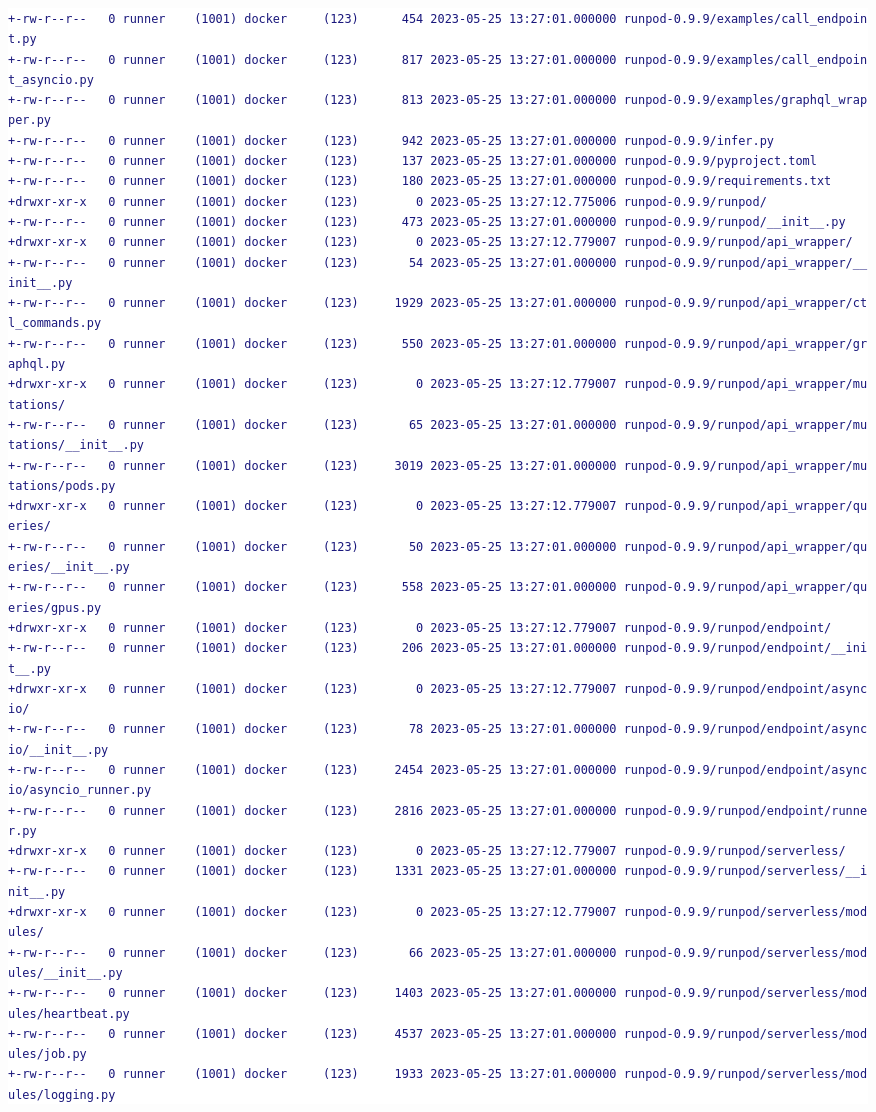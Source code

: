 ```diff
+-rw-r--r--   0 runner    (1001) docker     (123)      454 2023-05-25 13:27:01.000000 runpod-0.9.9/examples/call_endpoint.py
+-rw-r--r--   0 runner    (1001) docker     (123)      817 2023-05-25 13:27:01.000000 runpod-0.9.9/examples/call_endpoint_asyncio.py
+-rw-r--r--   0 runner    (1001) docker     (123)      813 2023-05-25 13:27:01.000000 runpod-0.9.9/examples/graphql_wrapper.py
+-rw-r--r--   0 runner    (1001) docker     (123)      942 2023-05-25 13:27:01.000000 runpod-0.9.9/infer.py
+-rw-r--r--   0 runner    (1001) docker     (123)      137 2023-05-25 13:27:01.000000 runpod-0.9.9/pyproject.toml
+-rw-r--r--   0 runner    (1001) docker     (123)      180 2023-05-25 13:27:01.000000 runpod-0.9.9/requirements.txt
+drwxr-xr-x   0 runner    (1001) docker     (123)        0 2023-05-25 13:27:12.775006 runpod-0.9.9/runpod/
+-rw-r--r--   0 runner    (1001) docker     (123)      473 2023-05-25 13:27:01.000000 runpod-0.9.9/runpod/__init__.py
+drwxr-xr-x   0 runner    (1001) docker     (123)        0 2023-05-25 13:27:12.779007 runpod-0.9.9/runpod/api_wrapper/
+-rw-r--r--   0 runner    (1001) docker     (123)       54 2023-05-25 13:27:01.000000 runpod-0.9.9/runpod/api_wrapper/__init__.py
+-rw-r--r--   0 runner    (1001) docker     (123)     1929 2023-05-25 13:27:01.000000 runpod-0.9.9/runpod/api_wrapper/ctl_commands.py
+-rw-r--r--   0 runner    (1001) docker     (123)      550 2023-05-25 13:27:01.000000 runpod-0.9.9/runpod/api_wrapper/graphql.py
+drwxr-xr-x   0 runner    (1001) docker     (123)        0 2023-05-25 13:27:12.779007 runpod-0.9.9/runpod/api_wrapper/mutations/
+-rw-r--r--   0 runner    (1001) docker     (123)       65 2023-05-25 13:27:01.000000 runpod-0.9.9/runpod/api_wrapper/mutations/__init__.py
+-rw-r--r--   0 runner    (1001) docker     (123)     3019 2023-05-25 13:27:01.000000 runpod-0.9.9/runpod/api_wrapper/mutations/pods.py
+drwxr-xr-x   0 runner    (1001) docker     (123)        0 2023-05-25 13:27:12.779007 runpod-0.9.9/runpod/api_wrapper/queries/
+-rw-r--r--   0 runner    (1001) docker     (123)       50 2023-05-25 13:27:01.000000 runpod-0.9.9/runpod/api_wrapper/queries/__init__.py
+-rw-r--r--   0 runner    (1001) docker     (123)      558 2023-05-25 13:27:01.000000 runpod-0.9.9/runpod/api_wrapper/queries/gpus.py
+drwxr-xr-x   0 runner    (1001) docker     (123)        0 2023-05-25 13:27:12.779007 runpod-0.9.9/runpod/endpoint/
+-rw-r--r--   0 runner    (1001) docker     (123)      206 2023-05-25 13:27:01.000000 runpod-0.9.9/runpod/endpoint/__init__.py
+drwxr-xr-x   0 runner    (1001) docker     (123)        0 2023-05-25 13:27:12.779007 runpod-0.9.9/runpod/endpoint/asyncio/
+-rw-r--r--   0 runner    (1001) docker     (123)       78 2023-05-25 13:27:01.000000 runpod-0.9.9/runpod/endpoint/asyncio/__init__.py
+-rw-r--r--   0 runner    (1001) docker     (123)     2454 2023-05-25 13:27:01.000000 runpod-0.9.9/runpod/endpoint/asyncio/asyncio_runner.py
+-rw-r--r--   0 runner    (1001) docker     (123)     2816 2023-05-25 13:27:01.000000 runpod-0.9.9/runpod/endpoint/runner.py
+drwxr-xr-x   0 runner    (1001) docker     (123)        0 2023-05-25 13:27:12.779007 runpod-0.9.9/runpod/serverless/
+-rw-r--r--   0 runner    (1001) docker     (123)     1331 2023-05-25 13:27:01.000000 runpod-0.9.9/runpod/serverless/__init__.py
+drwxr-xr-x   0 runner    (1001) docker     (123)        0 2023-05-25 13:27:12.779007 runpod-0.9.9/runpod/serverless/modules/
+-rw-r--r--   0 runner    (1001) docker     (123)       66 2023-05-25 13:27:01.000000 runpod-0.9.9/runpod/serverless/modules/__init__.py
+-rw-r--r--   0 runner    (1001) docker     (123)     1403 2023-05-25 13:27:01.000000 runpod-0.9.9/runpod/serverless/modules/heartbeat.py
+-rw-r--r--   0 runner    (1001) docker     (123)     4537 2023-05-25 13:27:01.000000 runpod-0.9.9/runpod/serverless/modules/job.py
+-rw-r--r--   0 runner    (1001) docker     (123)     1933 2023-05-25 13:27:01.000000 runpod-0.9.9/runpod/serverless/modules/logging.py
```